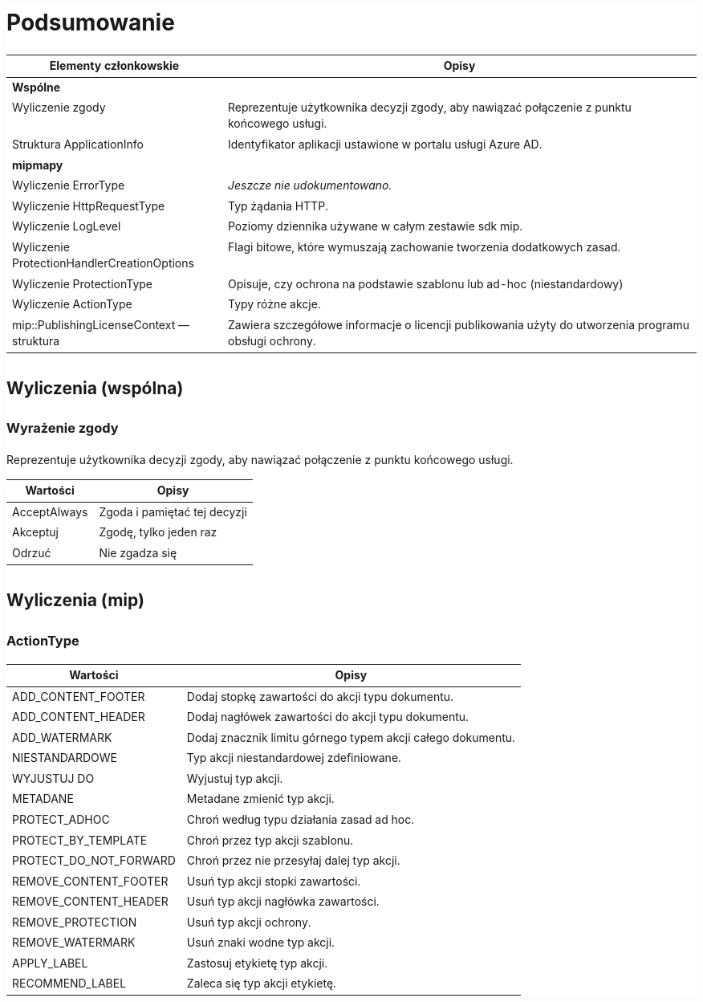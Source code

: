# <a name="summary"></a>Podsumowanie
 Elementy członkowskie                        | Opisy                                
--------------------------------|---------------------------------------------
**Wspólne** |
 Wyliczenie zgody       |  Reprezentuje użytkownika decyzji zgody, aby nawiązać połączenie z punktu końcowego usługi.
 Struktura ApplicationInfo  |  Identyfikator aplikacji ustawione w portalu usługi Azure AD.
**mipmapy** |
 Wyliczenie ErrorType       | _Jeszcze nie udokumentowano._
 Wyliczenie HttpRequestType       |  Typ żądania HTTP.
 Wyliczenie LogLevel       |  Poziomy dziennika używane w całym zestawie sdk mip.
 Wyliczenie ProtectionHandlerCreationOptions       |  Flagi bitowe, które wymuszają zachowanie tworzenia dodatkowych zasad.
 Wyliczenie ProtectionType       |  Opisuje, czy ochrona na podstawie szablonu lub ad-hoc (niestandardowy)
 Wyliczenie ActionType       |  Typy różne akcje.
 mip::PublishingLicenseContext — struktura | Zawiera szczegółowe informacje o licencji publikowania użyty do utworzenia programu obsługi ochrony.


  
## <a name="enumerations-common"></a>Wyliczenia (wspólna)
  
### <a name="consent"></a>Wyrażenie zgody
Reprezentuje użytkownika decyzji zgody, aby nawiązać połączenie z punktu końcowego usługi.

 Wartości                         | Opisy                                
--------------------------------|---------------------------------------------
AcceptAlways            | Zgoda i pamiętać tej decyzji
Akceptuj            | Zgodę, tylko jeden raz
Odrzuć            | Nie zgadza się
  
## <a name="enumerations-mip"></a>Wyliczenia (mip)

### <a name="actiontype"></a>ActionType
 Wartości                         | Opisy                                
--------------------------------|---------------------------------------------
ADD_CONTENT_FOOTER            | Dodaj stopkę zawartości do akcji typu dokumentu.
ADD_CONTENT_HEADER            | Dodaj nagłówek zawartości do akcji typu dokumentu.
ADD_WATERMARK            | Dodaj znacznik limitu górnego typem akcji całego dokumentu.
NIESTANDARDOWE            | Typ akcji niestandardowej zdefiniowane.
WYJUSTUJ DO            | Wyjustuj typ akcji.
METADANE            | Metadane zmienić typ akcji.
PROTECT_ADHOC            | Chroń według typu działania zasad ad hoc.
PROTECT_BY_TEMPLATE            | Chroń przez typ akcji szablonu.
PROTECT_DO_NOT_FORWARD            | Chroń przez nie przesyłaj dalej typ akcji.
REMOVE_CONTENT_FOOTER            | Usuń typ akcji stopki zawartości.
REMOVE_CONTENT_HEADER            | Usuń typ akcji nagłówka zawartości.
REMOVE_PROTECTION            | Usuń typ akcji ochrony.
REMOVE_WATERMARK            | Usuń znaki wodne typ akcji.
APPLY_LABEL            | Zastosuj etykietę typ akcji.
RECOMMEND_LABEL            | Zaleca się typ akcji etykietę.
